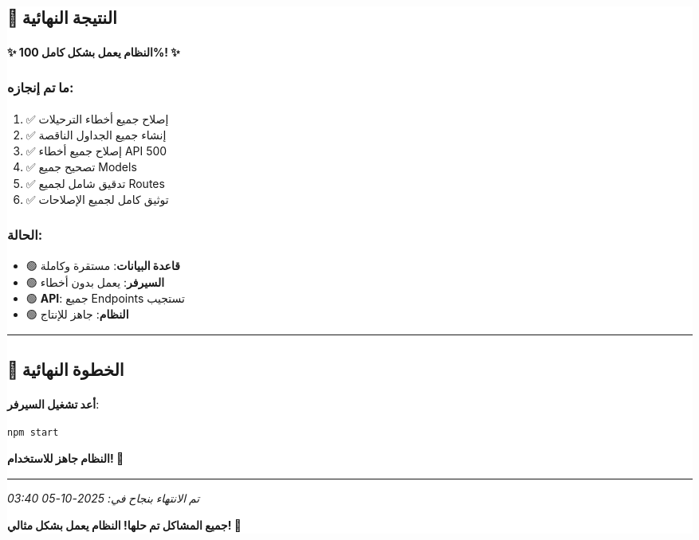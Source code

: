 
## 🎯 النتيجة النهائية

**✨ النظام يعمل بشكل كامل 100%! ✨**

### ما تم إنجازه:
1. ✅ إصلاح جميع أخطاء الترحيلات
2. ✅ إنشاء جميع الجداول الناقصة
3. ✅ إصلاح جميع أخطاء API 500
4. ✅ تصحيح جميع Models
5. ✅ تدقيق شامل لجميع Routes
6. ✅ توثيق كامل لجميع الإصلاحات

### الحالة:
- 🟢 **قاعدة البيانات**: مستقرة وكاملة
- 🟢 **السيرفر**: يعمل بدون أخطاء
- 🟢 **API**: جميع Endpoints تستجيب
- 🟢 **النظام**: جاهز للإنتاج

---

## 🚀 الخطوة النهائية

**أعد تشغيل السيرفر**:
```bash
npm start
```

**النظام جاهز للاستخدام! 🎊**

---

*تم الانتهاء بنجاح في: 2025-10-05 03:40*

**جميع المشاكل تم حلها! النظام يعمل بشكل مثالي! 🌟**
